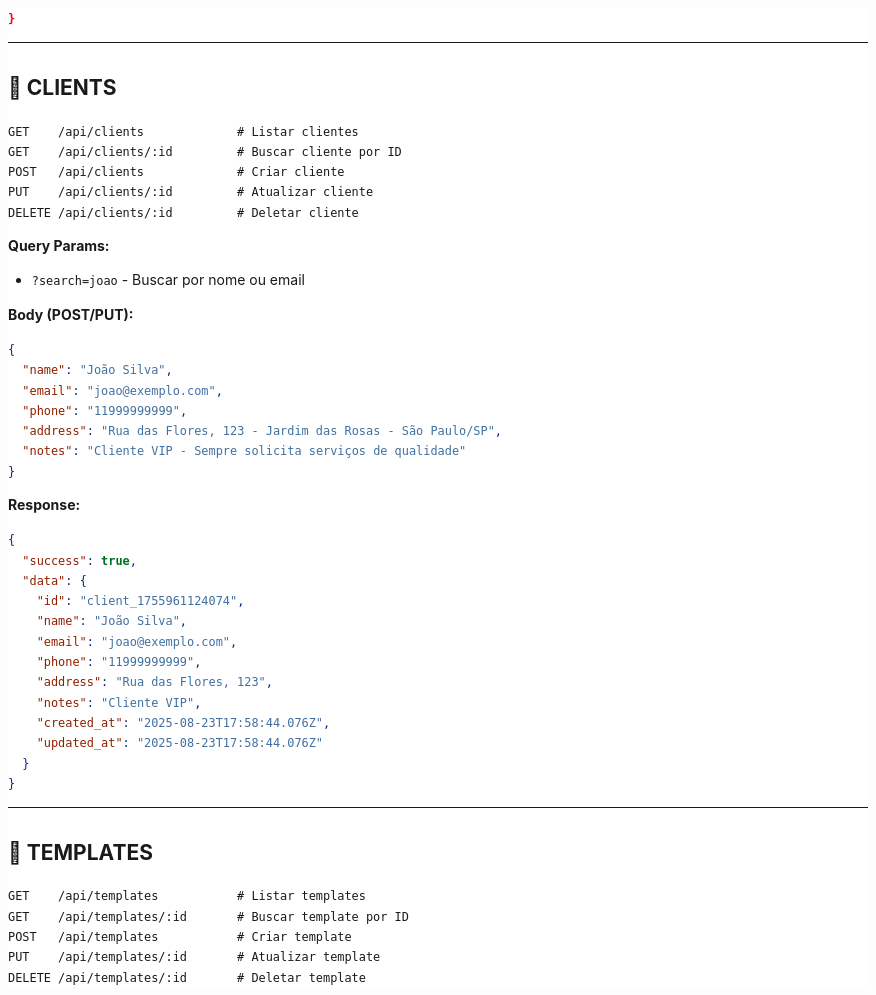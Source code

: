 ```json
}
```

---

## 👥 **CLIENTS**

```http
GET    /api/clients             # Listar clientes  
GET    /api/clients/:id         # Buscar cliente por ID
POST   /api/clients             # Criar cliente
PUT    /api/clients/:id         # Atualizar cliente
DELETE /api/clients/:id         # Deletar cliente
```

**Query Params:**
- `?search=joao` - Buscar por nome ou email

**Body (POST/PUT):**
```json
{
  "name": "João Silva",
  "email": "joao@exemplo.com",
  "phone": "11999999999",
  "address": "Rua das Flores, 123 - Jardim das Rosas - São Paulo/SP",
  "notes": "Cliente VIP - Sempre solicita serviços de qualidade"
}
```

**Response:**
```json
{
  "success": true,
  "data": {
    "id": "client_1755961124074",
    "name": "João Silva",
    "email": "joao@exemplo.com",
    "phone": "11999999999",
    "address": "Rua das Flores, 123",
    "notes": "Cliente VIP",
    "created_at": "2025-08-23T17:58:44.076Z",
    "updated_at": "2025-08-23T17:58:44.076Z"
  }
}
```

---

## 📄 **TEMPLATES**

```http
GET    /api/templates           # Listar templates
GET    /api/templates/:id       # Buscar template por ID
POST   /api/templates           # Criar template
PUT    /api/templates/:id       # Atualizar template
DELETE /api/templates/:id       # Deletar template
```
